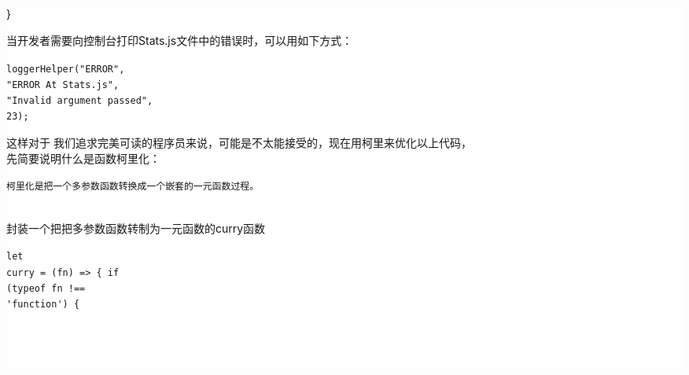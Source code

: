 }</code></pre><p>&#x5F53;&#x5F00;&#x53D1;&#x8005;&#x9700;&#x8981;&#x5411;&#x63A7;&#x5236;&#x53F0;&#x6253;&#x5370;Stats.js&#x6587;&#x4EF6;&#x4E2D;&#x7684;&#x9519;&#x8BEF;&#x65F6;&#xFF0C;&#x53EF;&#x4EE5;&#x7528;&#x5982;&#x4E0B;&#x65B9;&#x5F0F;&#xFF1A;</p><div class="widget-codetool" style="display:none"><div class="widget-codetool--inner"><span class="selectCode code-tool" data-toggle="tooltip" data-placement="top" title="" data-original-title="&#x5168;&#x9009;"></span> <span type="button" class="copyCode code-tool" data-toggle="tooltip" data-placement="top" data-clipboard-text="loggerHelper(&quot;ERROR&quot;, &quot;ERROR At Stats.js&quot;, &quot;Invalid argument passed&quot;, 23);" title="" data-original-title="&#x590D;&#x5236;"></span> <span type="button" class="saveToNote code-tool" data-toggle="tooltip" data-placement="top" title="" data-original-title="&#x653E;&#x8FDB;&#x7B14;&#x8BB0;"></span></div></div><pre class="hljs less"><code style="word-break:break-word;white-space:initial"><span class="hljs-selector-tag">loggerHelper</span>(<span class="hljs-string">&quot;ERROR&quot;</span>, <span class="hljs-string">&quot;ERROR At Stats.js&quot;</span>, <span class="hljs-string">&quot;Invalid argument passed&quot;</span>, <span class="hljs-number">23</span>);</code></pre><p>&#x8FD9;&#x6837;&#x5BF9;&#x4E8E; &#x6211;&#x4EEC;&#x8FFD;&#x6C42;&#x5B8C;&#x7F8E;&#x53EF;&#x8BFB;&#x7684;&#x7A0B;&#x5E8F;&#x5458;&#x6765;&#x8BF4;&#xFF0C;&#x53EF;&#x80FD;&#x662F;&#x4E0D;&#x592A;&#x80FD;&#x63A5;&#x53D7;&#x7684;&#xFF0C;&#x73B0;&#x5728;&#x7528;&#x67EF;&#x91CC;&#x6765;&#x4F18;&#x5316;&#x4EE5;&#x4E0A;&#x4EE3;&#x7801;&#xFF0C;<br>&#x5148;&#x7B80;&#x8981;&#x8BF4;&#x660E;&#x4EC0;&#x4E48;&#x662F;&#x51FD;&#x6570;&#x67EF;&#x91CC;&#x5316;&#xFF1A;</p><div class="widget-codetool" style="display:none"><div class="widget-codetool--inner"><span class="selectCode code-tool" data-toggle="tooltip" data-placement="top" title="" data-original-title="&#x5168;&#x9009;"></span> <span type="button" class="copyCode code-tool" data-toggle="tooltip" data-placement="top" data-clipboard-text="&#x67EF;&#x91CC;&#x5316;&#x662F;&#x628A;&#x4E00;&#x4E2A;&#x591A;&#x53C2;&#x6570;&#x51FD;&#x6570;&#x8F6C;&#x6362;&#x6210;&#x4E00;&#x4E2A;&#x5D4C;&#x5957;&#x7684;&#x4E00;&#x5143;&#x51FD;&#x6570;&#x8FC7;&#x7A0B;&#x3002;   
" title="" data-original-title="&#x590D;&#x5236;"></span> <span type="button" class="saveToNote code-tool" data-toggle="tooltip" data-placement="top" title="" data-original-title="&#x653E;&#x8FDB;&#x7B14;&#x8BB0;"></span></div></div><pre class="hljs"><code>&#x67EF;&#x91CC;&#x5316;&#x662F;&#x628A;&#x4E00;&#x4E2A;&#x591A;&#x53C2;&#x6570;&#x51FD;&#x6570;&#x8F6C;&#x6362;&#x6210;&#x4E00;&#x4E2A;&#x5D4C;&#x5957;&#x7684;&#x4E00;&#x5143;&#x51FD;&#x6570;&#x8FC7;&#x7A0B;&#x3002;   
</code></pre><p>&#x5C01;&#x88C5;&#x4E00;&#x4E2A;&#x628A;&#x628A;&#x591A;&#x53C2;&#x6570;&#x51FD;&#x6570;&#x8F6C;&#x5236;&#x4E3A;&#x4E00;&#x5143;&#x51FD;&#x6570;&#x7684;curry&#x51FD;&#x6570;</p><div class="widget-codetool" style="display:none"><div class="widget-codetool--inner"><span class="selectCode code-tool" data-toggle="tooltip" data-placement="top" title="" data-original-title="&#x5168;&#x9009;"></span> <span type="button" class="copyCode code-tool" data-toggle="tooltip" data-placement="top" data-clipboard-text="let curry = (fn) =&gt; {
  if (typeof fn !== &apos;function&apos;) {
    throw Error(&apos;No function provided&apos;);
  }
  return function curriedFn(...args) {
    // &#x4F20;&#x5165;&#x53C2;&#x6570;&#x662F;&#x5426;&#x5C0F;&#x4E8E;&#x51FD;&#x6570;&#x53C2;&#x6570;&#x5217;&#x8868;&#x957F;&#x5EA6;&#xFF0C;
    if (args.length &lt; fn.length) {
      return function() {
        return curriedFn.apply(null, args.concat([].slice.call(arguments)));
      }
    }
    return fn.apply(null, args)
  }
} 
let errorLogger = curry(loggerHelper)(&quot;ERROR&quot;)(&quot;ERROR At Stats.js&quot;);
let debugLogger = curry(loggerHelper)(&quot;DEBUG&quot;)(&quot;ERROR&quot;)(&quot;Debug At Stats.js&quot;);
let warnLogger = curry(loggerHelper)(&quot;WARN&quot;)(&quot;Warn&quot;)(&quot;At Stats.js&quot;);
// &#x7528;&#x4E8E;&#x9519;&#x8BEF;
errorLogger(&quot;Error message&quot;, 21)
// &#x7528;&#x4E8E;&#x8C03;&#x8BD5;
debugLogger(&apos;Debug message&apos;, 233)
// &#x7528;&#x4E8E;&#x8B66;&#x544A;
warnLogger(&quot;Warn message&quot;, 34);  
" title="" data-original-title="&#x590D;&#x5236;"></span> <span type="button" class="saveToNote code-tool" data-toggle="tooltip" data-placement="top" title="" data-original-title="&#x653E;&#x8FDB;&#x7B14;&#x8BB0;"></span></div></div><pre class="hljs actionscript"><code>let curry = (fn) =&gt; {
  <span class="hljs-keyword">if</span> (<span class="hljs-keyword">typeof</span> fn !== <span class="hljs-string">&apos;function&apos;</span>) {